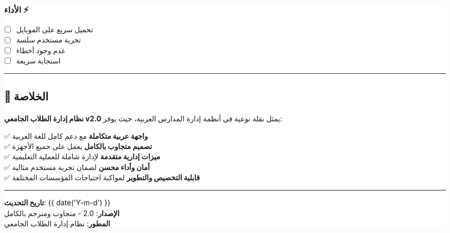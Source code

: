 ### **الأداء** ⚡
- [ ] تحميل سريع على الموبايل
- [ ] تجربة مستخدم سلسة
- [ ] عدم وجود أخطاء
- [ ] استجابة سريعة

---

## 🌟 **الخلاصة**

**نظام إدارة الطلاب الجامعي v2.0** يمثل نقلة نوعية في أنظمة إدارة المدارس العربية، حيث يوفر:

✅ **واجهة عربية متكاملة** مع دعم كامل للغة العربية  
✅ **تصميم متجاوب بالكامل** يعمل على جميع الأجهزة  
✅ **ميزات إدارية متقدمة** لإدارة شاملة للعملية التعليمية  
✅ **أمان وأداء محسن** لضمان تجربة مستخدم مثالية  
✅ **قابلية التخصيص والتطوير** لمواكبة احتياجات المؤسسات المختلفة  

---

**تاريخ التحديث**: {{ date('Y-m-d') }}  
**الإصدار**: 2.0 - متجاوب ومترجم بالكامل  
**المطور**: نظام إدارة الطلاب الجامعي
